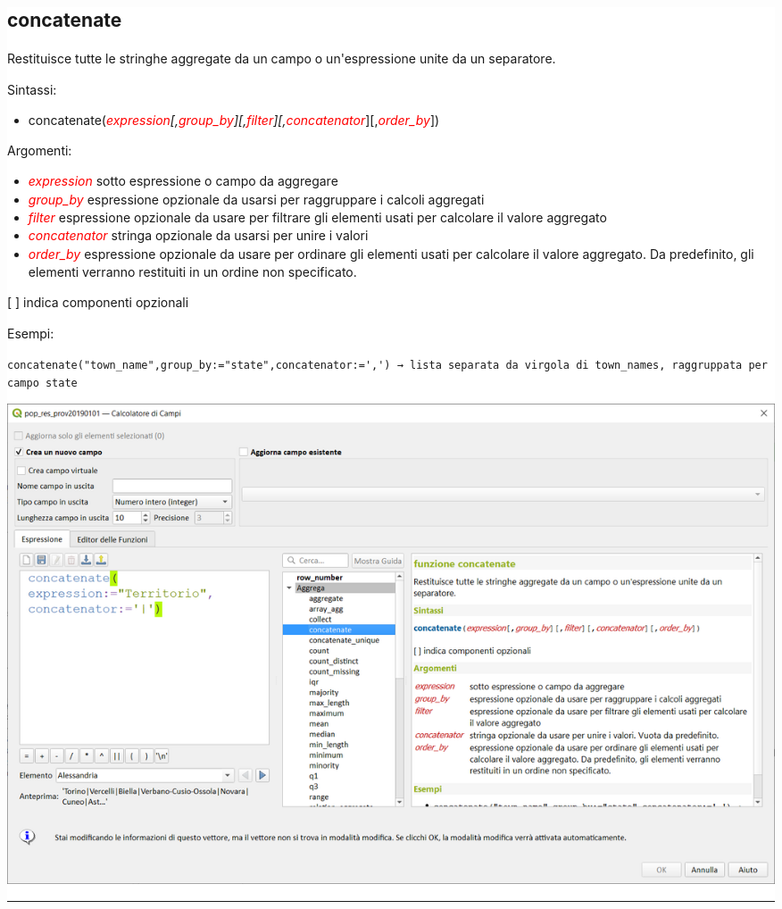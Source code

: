 
## concatenate

Restituisce tutte le stringhe aggregate da un campo o un'espressione unite da un separatore.

Sintassi:

- concatenate(_<span style="color:red;">expression</span>[,<span style="color:red;">group_by</span>][,<span style="color:red;">filter</span>][,<span style="color:red;">concatenator</span>_][,_<span style="color:red;">order_by</span>_])

Argomenti:

* _<span style="color:red;">expression</span>_ sotto espressione o campo da aggregare
* _<span style="color:red;">group_by</span>_ espressione opzionale da usarsi per raggruppare i calcoli aggregati
* _<span style="color:red;">filter</span>_ espressione opzionale da usare per filtrare gli elementi usati per calcolare il valore aggregato
* _<span style="color:red;">concatenator</span>_ stringa opzionale da usarsi per unire i valori
* _<span style="color:red;">order_by</span>_ espressione opzionale da usare per ordinare gli elementi usati per calcolare il valore aggregato. Da predefinito, gli elementi verranno restituiti in un ordine non specificato.

[ ] indica componenti opzionali

Esempi:

```
concatenate("town_name",group_by:="state",concatenator:=',') → lista separata da virgola di town_names, raggruppata per campo state
```

![](../../img/aggregate/concatenate/concatenate1.png)

---